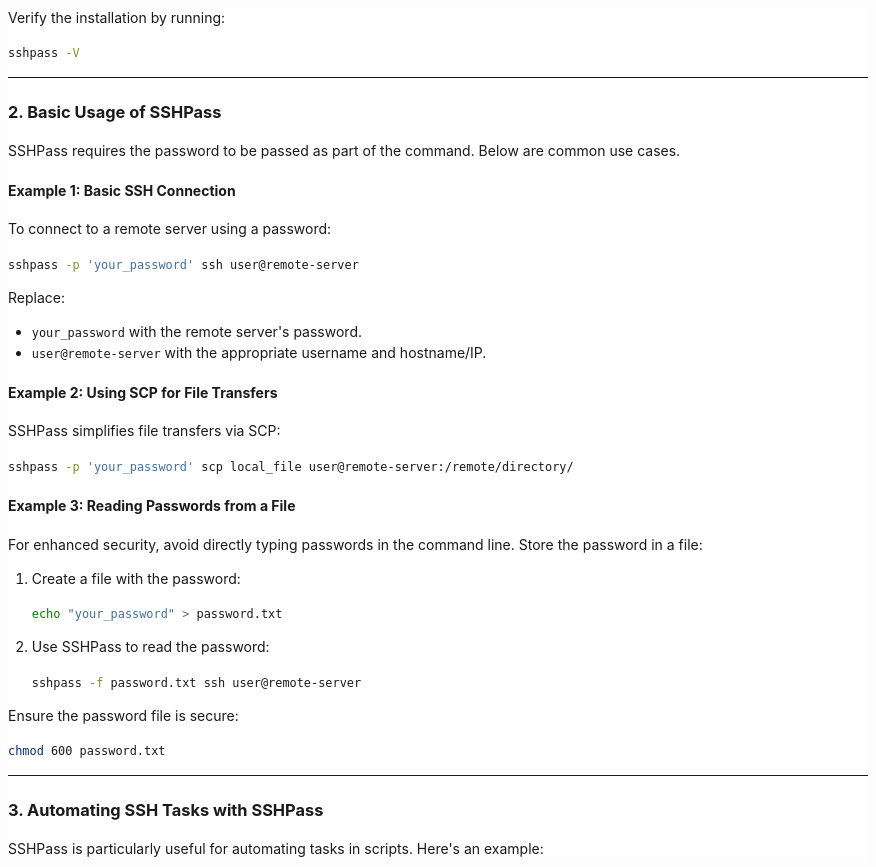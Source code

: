 Verify the installation by running:

```bash
sshpass -V
```

---

### 2. **Basic Usage of SSHPass**

SSHPass requires the password to be passed as part of the command. Below are common use cases.

#### Example 1: Basic SSH Connection

To connect to a remote server using a password:

```bash
sshpass -p 'your_password' ssh user@remote-server
```

Replace:

- `your_password` with the remote server's password.
- `user@remote-server` with the appropriate username and hostname/IP.

#### Example 2: Using SCP for File Transfers

SSHPass simplifies file transfers via SCP:

```bash
sshpass -p 'your_password' scp local_file user@remote-server:/remote/directory/
```

#### Example 3: Reading Passwords from a File

For enhanced security, avoid directly typing passwords in the command line. Store the password in a file:

1. Create a file with the password:

   ```bash
   echo "your_password" > password.txt
   ```

2. Use SSHPass to read the password:

   ```bash
   sshpass -f password.txt ssh user@remote-server
   ```

Ensure the password file is secure:

```bash
chmod 600 password.txt
```

---

### 3. **Automating SSH Tasks with SSHPass**

SSHPass is particularly useful for automating tasks in scripts. Here's an example:
